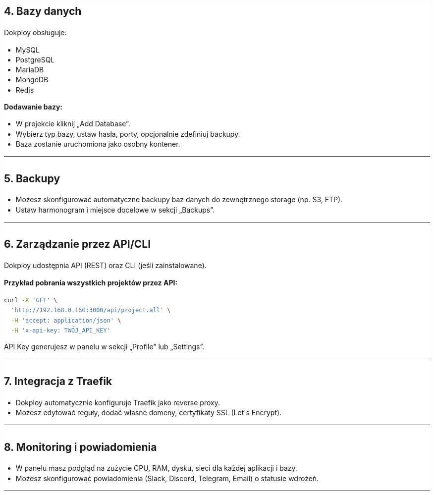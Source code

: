 
## 4. Bazy danych

Dokploy obsługuje:
- MySQL
- PostgreSQL
- MariaDB
- MongoDB
- Redis

**Dodawanie bazy:**
- W projekcie kliknij „Add Database”.
- Wybierz typ bazy, ustaw hasła, porty, opcjonalnie zdefiniuj backupy.
- Baza zostanie uruchomiona jako osobny kontener.

---

## 5. Backupy

- Możesz skonfigurować automatyczne backupy baz danych do zewnętrznego storage (np. S3, FTP).
- Ustaw harmonogram i miejsce docelowe w sekcji „Backups”.

---

## 6. Zarządzanie przez API/CLI

Dokploy udostępnia API (REST) oraz CLI (jeśli zainstalowane).

**Przykład pobrania wszystkich projektów przez API:**
```bash
curl -X 'GET' \
  'http://192.168.0.160:3000/api/project.all' \
  -H 'accept: application/json' \
  -H 'x-api-key: TWÓJ_API_KEY'
```
API Key generujesz w panelu w sekcji „Profile” lub „Settings”.

---

## 7. Integracja z Traefik

- Dokploy automatycznie konfiguruje Traefik jako reverse proxy.
- Możesz edytować reguły, dodać własne domeny, certyfikaty SSL (Let's Encrypt).

---

## 8. Monitoring i powiadomienia

- W panelu masz podgląd na zużycie CPU, RAM, dysku, sieci dla każdej aplikacji i bazy.
- Możesz skonfigurować powiadomienia (Slack, Discord, Telegram, Email) o statusie wdrożeń.

---
